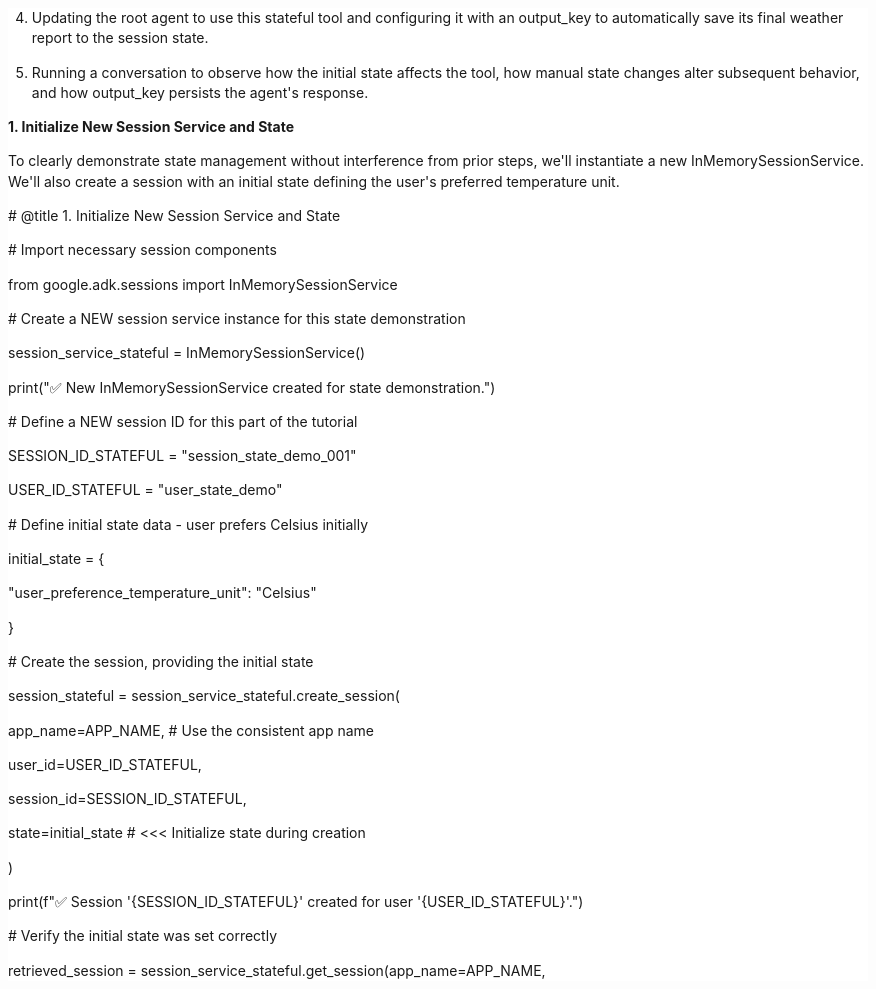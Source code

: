 4.  Updating the root agent to use this stateful tool and configuring it
    with an output_key to automatically save its final weather report to
    the session state.

5.  Running a conversation to observe how the initial state affects the
    tool, how manual state changes alter subsequent behavior, and how
    output_key persists the agent\'s response.

**1. Initialize New Session Service and State**

To clearly demonstrate state management without interference from prior
steps, we\'ll instantiate a new InMemorySessionService. We\'ll also
create a session with an initial state defining the user\'s preferred
temperature unit.

\# \@title 1. Initialize New Session Service and State

\# Import necessary session components

from google.adk.sessions import InMemorySessionService

\# Create a NEW session service instance for this state demonstration

session_service_stateful = InMemorySessionService()

print(\"✅ New InMemorySessionService created for state
demonstration.\")

\# Define a NEW session ID for this part of the tutorial

SESSION_ID_STATEFUL = \"session_state_demo_001\"

USER_ID_STATEFUL = \"user_state_demo\"

\# Define initial state data - user prefers Celsius initially

initial_state = {

\"user_preference_temperature_unit\": \"Celsius\"

}

\# Create the session, providing the initial state

session_stateful = session_service_stateful.create_session(

app_name=APP_NAME, \# Use the consistent app name

user_id=USER_ID_STATEFUL,

session_id=SESSION_ID_STATEFUL,

state=initial_state \# \<\<\< Initialize state during creation

)

print(f\"✅ Session \'{SESSION_ID_STATEFUL}\' created for user
\'{USER_ID_STATEFUL}\'.\")

\# Verify the initial state was set correctly

retrieved_session =
session_service_stateful.get_session(app_name=APP_NAME,

